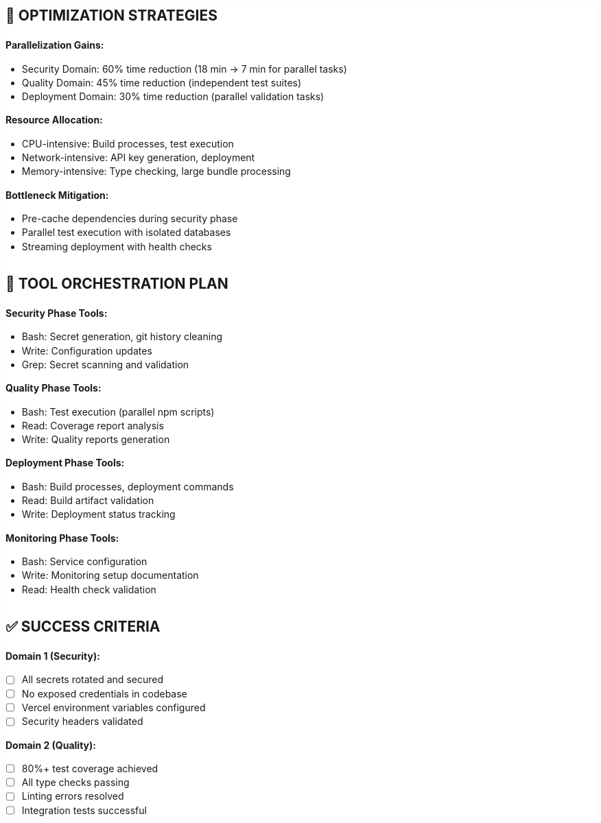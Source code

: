 ## 🎯 OPTIMIZATION STRATEGIES

**Parallelization Gains:**
- Security Domain: 60% time reduction (18 min → 7 min for parallel tasks)
- Quality Domain: 45% time reduction (independent test suites)
- Deployment Domain: 30% time reduction (parallel validation tasks)

**Resource Allocation:**
- CPU-intensive: Build processes, test execution
- Network-intensive: API key generation, deployment
- Memory-intensive: Type checking, large bundle processing

**Bottleneck Mitigation:**
- Pre-cache dependencies during security phase
- Parallel test execution with isolated databases  
- Streaming deployment with health checks

## 🔧 TOOL ORCHESTRATION PLAN

**Security Phase Tools:**
- Bash: Secret generation, git history cleaning
- Write: Configuration updates  
- Grep: Secret scanning and validation

**Quality Phase Tools:**
- Bash: Test execution (parallel npm scripts)
- Read: Coverage report analysis
- Write: Quality reports generation

**Deployment Phase Tools:**  
- Bash: Build processes, deployment commands
- Read: Build artifact validation
- Write: Deployment status tracking

**Monitoring Phase Tools:**
- Bash: Service configuration
- Write: Monitoring setup documentation
- Read: Health check validation

## ✅ SUCCESS CRITERIA

**Domain 1 (Security):**
- [ ] All secrets rotated and secured
- [ ] No exposed credentials in codebase  
- [ ] Vercel environment variables configured
- [ ] Security headers validated

**Domain 2 (Quality):**
- [ ] 80%+ test coverage achieved
- [ ] All type checks passing
- [ ] Linting errors resolved
- [ ] Integration tests successful
